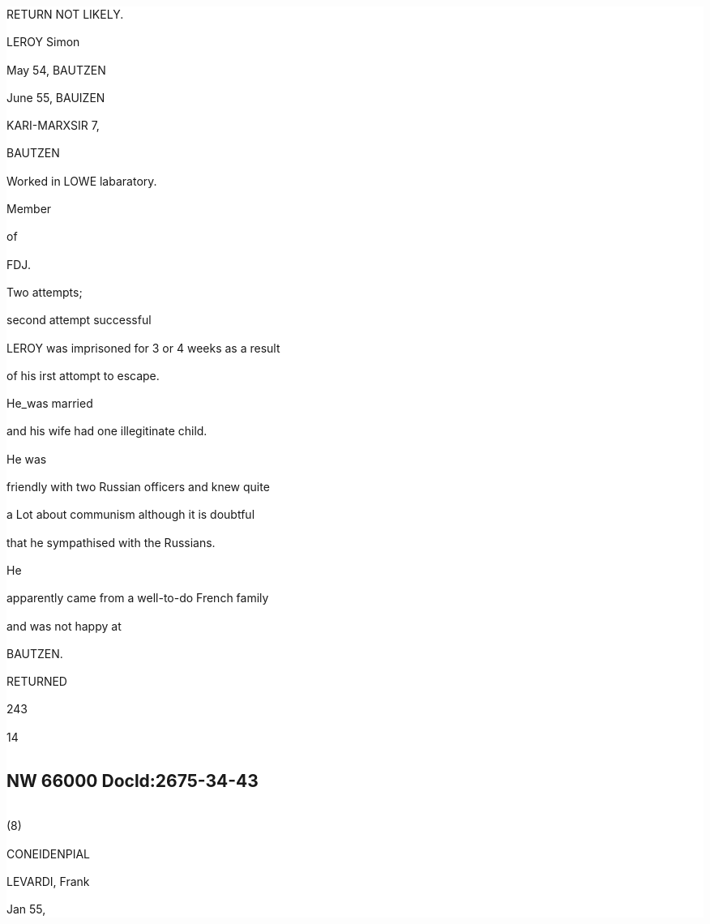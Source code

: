 RETURN NOT LIKELY.

LEROY Simon

May 54, BAUTZEN

June 55, BAUIZEN

KARI-MARXSIR 7,

BAUTZEN

Worked in LOWE labaratory.

Member

of

FDJ.

Two attempts;

second attempt successful

LEROY was imprisoned for 3 or 4 weeks as a result

of his irst attompt to escape.

He_was married

and his wife had one illegitinate child.

He was

friendly with two Russian officers and knew quite

a Lot about communism although it is doubtful

that he sympathised with the Russians.

He

apparently came from a well-to-do French family

and was not happy at

BAUTZEN.

RETURNED

243

14

NW 66000 Docld:2675-34-43
---

##
(8)

CONEIDENPIAL

LEVARDI, Frank

Jan 55,
